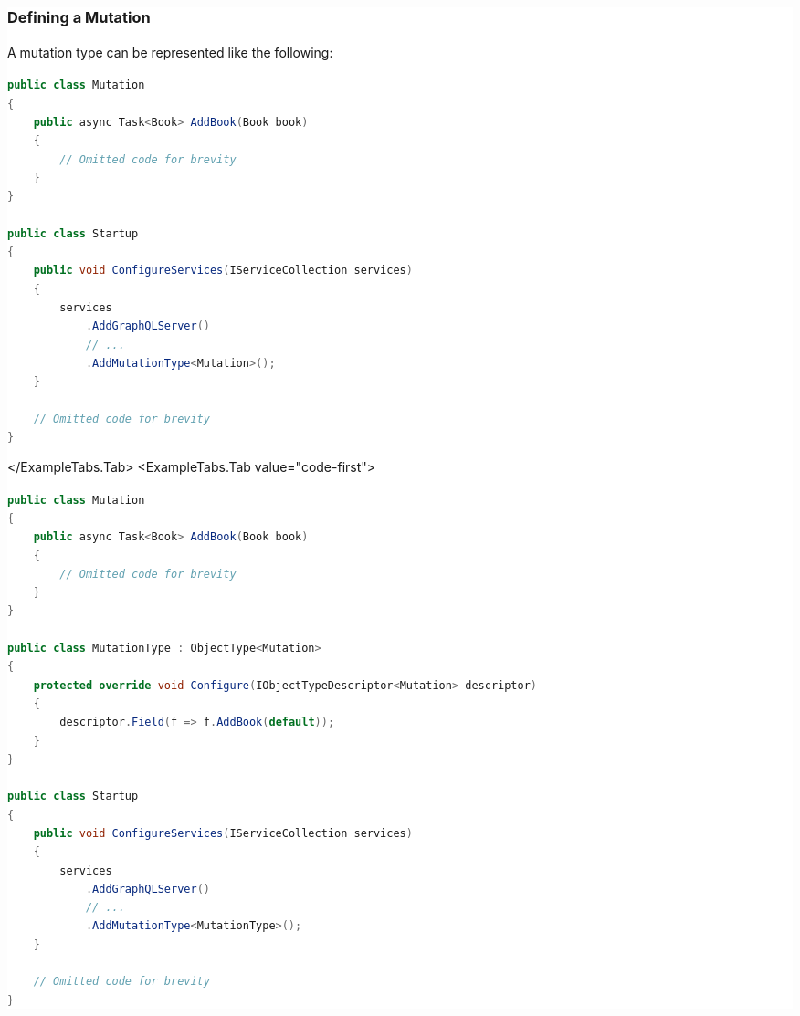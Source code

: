 ### Defining a Mutation

A mutation type can be represented like the following:

<ExampleTabs>
<ExampleTabs.Tab value="annotation-based">

```csharp
public class Mutation
{
    public async Task<Book> AddBook(Book book)
    {
        // Omitted code for brevity
    }
}

public class Startup
{
    public void ConfigureServices(IServiceCollection services)
    {
        services
            .AddGraphQLServer()
            // ...
            .AddMutationType<Mutation>();
    }

    // Omitted code for brevity
}
```

</ExampleTabs.Tab>
<ExampleTabs.Tab value="code-first">

```csharp
public class Mutation
{
    public async Task<Book> AddBook(Book book)
    {
        // Omitted code for brevity
    }
}

public class MutationType : ObjectType<Mutation>
{
    protected override void Configure(IObjectTypeDescriptor<Mutation> descriptor)
    {
        descriptor.Field(f => f.AddBook(default));
    }
}

public class Startup
{
    public void ConfigureServices(IServiceCollection services)
    {
        services
            .AddGraphQLServer()
            // ...
            .AddMutationType<MutationType>();
    }

    // Omitted code for brevity
}
```
